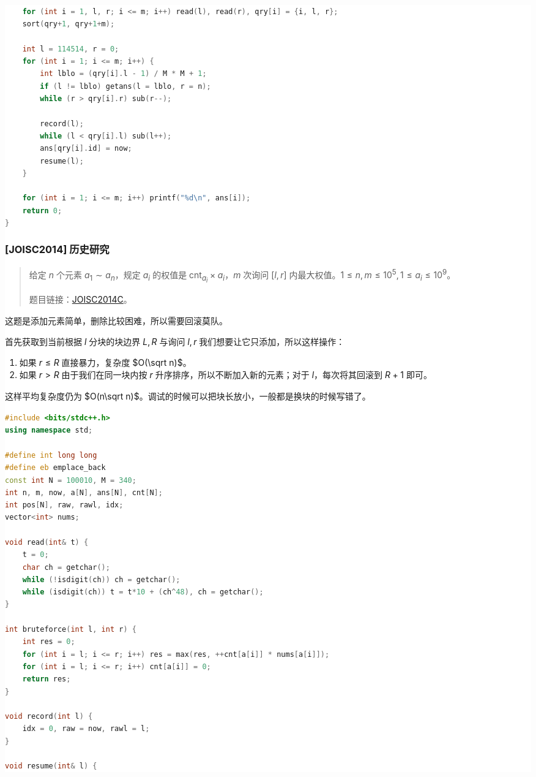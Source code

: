 ```cpp
    for (int i = 1, l, r; i <= m; i++) read(l), read(r), qry[i] = {i, l, r};
    sort(qry+1, qry+1+m);

    int l = 114514, r = 0;
    for (int i = 1; i <= m; i++) {
        int lblo = (qry[i].l - 1) / M * M + 1;
        if (l != lblo) getans(l = lblo, r = n);
        while (r > qry[i].r) sub(r--);

        record(l);
        while (l < qry[i].l) sub(l++);
        ans[qry[i].id] = now;
        resume(l);
    }

    for (int i = 1; i <= m; i++) printf("%d\n", ans[i]);
    return 0;
}
```

### [JOISC2014] 历史研究

> 给定 $n$ 个元素 $a_1\sim a_n$，规定 $a_i$ 的权值是 $\text{cnt}_{a_i}\times a_i$，$m$ 次询问 $[l,r]$ 内最大权值。$1\le n,m\le 10^5,1\le a_i\le 10^9$。
>
> 题目链接：[JOISC2014C](https://atcoder.jp/contests/joisc2014/tasks/joisc2014_c)。

这题是添加元素简单，删除比较困难，所以需要回滚莫队。

首先获取到当前根据 $l$ 分块的块边界 $L,R$ 与询问 $l,r$ 我们想要让它只添加，所以这样操作：

1. 如果 $r\le R$ 直接暴力，复杂度 $O(\sqrt n)$。
2. 如果 $r\gt R$ 由于我们在同一块内按 $r$ 升序排序，所以不断加入新的元素；对于 $l$，每次将其回滚到 $R+1$ 即可。

这样平均复杂度仍为 $O(n\sqrt n)$。调试的时候可以把块长放小，一般都是换块的时候写错了。

```cpp
#include <bits/stdc++.h>
using namespace std;

#define int long long
#define eb emplace_back
const int N = 100010, M = 340;
int n, m, now, a[N], ans[N], cnt[N];
int pos[N], raw, rawl, idx;
vector<int> nums;

void read(int& t) {
    t = 0;
    char ch = getchar();
    while (!isdigit(ch)) ch = getchar();
    while (isdigit(ch)) t = t*10 + (ch^48), ch = getchar();
}

int bruteforce(int l, int r) {
    int res = 0;
    for (int i = l; i <= r; i++) res = max(res, ++cnt[a[i]] * nums[a[i]]);
    for (int i = l; i <= r; i++) cnt[a[i]] = 0;
    return res;
}

void record(int l) {
    idx = 0, raw = now, rawl = l;
}

void resume(int& l) {
```